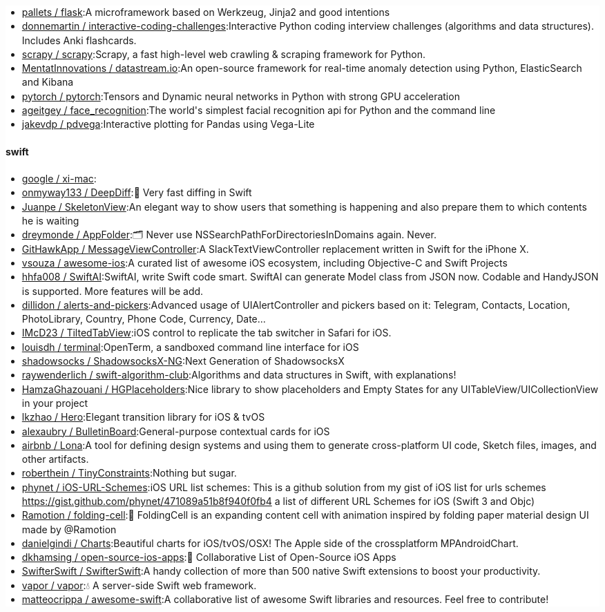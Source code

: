 * [pallets / flask](https://github.com/pallets/flask):A microframework based on Werkzeug, Jinja2 and good intentions
* [donnemartin / interactive-coding-challenges](https://github.com/donnemartin/interactive-coding-challenges):Interactive Python coding interview challenges (algorithms and data structures). Includes Anki flashcards.
* [scrapy / scrapy](https://github.com/scrapy/scrapy):Scrapy, a fast high-level web crawling & scraping framework for Python.
* [MentatInnovations / datastream.io](https://github.com/MentatInnovations/datastream.io):An open-source framework for real-time anomaly detection using Python, ElasticSearch and Kibana
* [pytorch / pytorch](https://github.com/pytorch/pytorch):Tensors and Dynamic neural networks in Python with strong GPU acceleration
* [ageitgey / face_recognition](https://github.com/ageitgey/face_recognition):The world's simplest facial recognition api for Python and the command line
* [jakevdp / pdvega](https://github.com/jakevdp/pdvega):Interactive plotting for Pandas using Vega-Lite

#### swift
* [google / xi-mac](https://github.com/google/xi-mac):
* [onmyway133 / DeepDiff](https://github.com/onmyway133/DeepDiff):🦀 Very fast diffing in Swift
* [Juanpe / SkeletonView](https://github.com/Juanpe/SkeletonView):An elegant way to show users that something is happening and also prepare them to which contents he is waiting
* [dreymonde / AppFolder](https://github.com/dreymonde/AppFolder):🗂 Never use NSSearchPathForDirectoriesInDomains again. Never.
* [GitHawkApp / MessageViewController](https://github.com/GitHawkApp/MessageViewController):A SlackTextViewController replacement written in Swift for the iPhone X.
* [vsouza / awesome-ios](https://github.com/vsouza/awesome-ios):A curated list of awesome iOS ecosystem, including Objective-C and Swift Projects
* [hhfa008 / SwiftAI](https://github.com/hhfa008/SwiftAI):SwiftAI, write Swift code smart. SwiftAI can generate Model class from JSON now. Codable and HandyJSON is supported. More features will be add.
* [dillidon / alerts-and-pickers](https://github.com/dillidon/alerts-and-pickers):Advanced usage of UIAlertController and pickers based on it: Telegram, Contacts, Location, PhotoLibrary, Country, Phone Code, Currency, Date...
* [IMcD23 / TiltedTabView](https://github.com/IMcD23/TiltedTabView):iOS control to replicate the tab switcher in Safari for iOS.
* [louisdh / terminal](https://github.com/louisdh/terminal):OpenTerm, a sandboxed command line interface for iOS
* [shadowsocks / ShadowsocksX-NG](https://github.com/shadowsocks/ShadowsocksX-NG):Next Generation of ShadowsocksX
* [raywenderlich / swift-algorithm-club](https://github.com/raywenderlich/swift-algorithm-club):Algorithms and data structures in Swift, with explanations!
* [HamzaGhazouani / HGPlaceholders](https://github.com/HamzaGhazouani/HGPlaceholders):Nice library to show placeholders and Empty States for any UITableView/UICollectionView in your project
* [lkzhao / Hero](https://github.com/lkzhao/Hero):Elegant transition library for iOS & tvOS
* [alexaubry / BulletinBoard](https://github.com/alexaubry/BulletinBoard):General-purpose contextual cards for iOS
* [airbnb / Lona](https://github.com/airbnb/Lona):A tool for defining design systems and using them to generate cross-platform UI code, Sketch files, images, and other artifacts.
* [roberthein / TinyConstraints](https://github.com/roberthein/TinyConstraints):Nothing but sugar.
* [phynet / iOS-URL-Schemes](https://github.com/phynet/iOS-URL-Schemes):iOS URL list schemes: This is a github solution from my gist of iOS list for urls schemes https://gist.github.com/phynet/471089a51b8f940f0fb4 a list of different URL Schemes for iOS (Swift 3 and Objc)
* [Ramotion / folding-cell](https://github.com/Ramotion/folding-cell):📃 FoldingCell is an expanding content cell with animation inspired by folding paper material design UI made by @Ramotion
* [danielgindi / Charts](https://github.com/danielgindi/Charts):Beautiful charts for iOS/tvOS/OSX! The Apple side of the crossplatform MPAndroidChart.
* [dkhamsing / open-source-ios-apps](https://github.com/dkhamsing/open-source-ios-apps):📱 Collaborative List of Open-Source iOS Apps
* [SwifterSwift / SwifterSwift](https://github.com/SwifterSwift/SwifterSwift):A handy collection of more than 500 native Swift extensions to boost your productivity.
* [vapor / vapor](https://github.com/vapor/vapor):💧 A server-side Swift web framework.
* [matteocrippa / awesome-swift](https://github.com/matteocrippa/awesome-swift):A collaborative list of awesome Swift libraries and resources. Feel free to contribute!